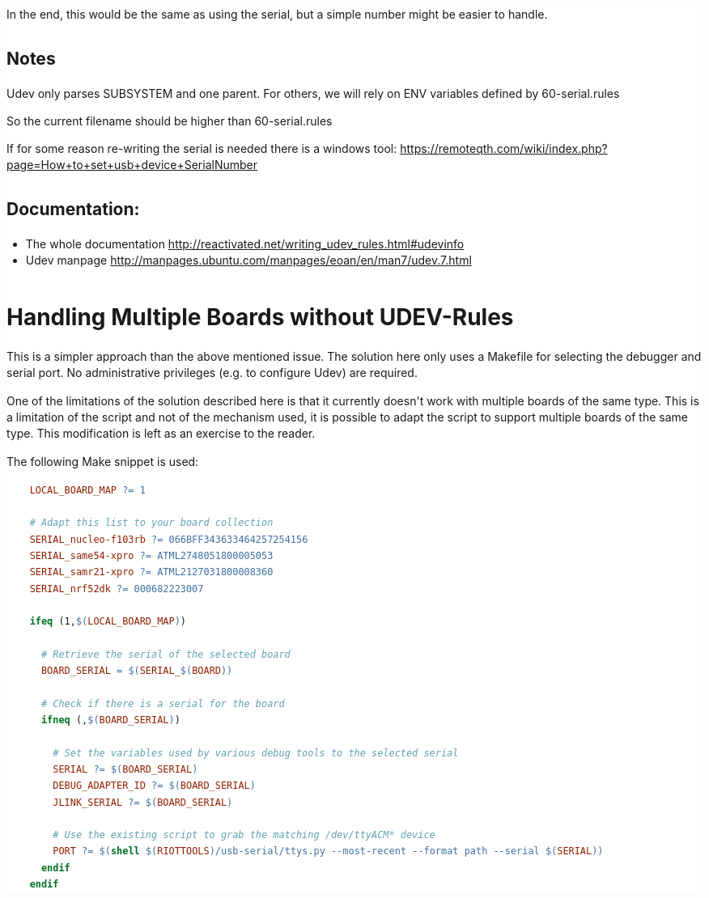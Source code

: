 In the end, this would be the same as using the serial, but a simple number might
be easier to handle.

## Notes
Udev only parses SUBSYSTEM and one parent. For others, we will rely on ENV
variables defined by 60-serial.rules

So the current filename should be higher than 60-serial.rules

If for some reason re-writing the serial is needed there is a windows tool:
  https://remoteqth.com/wiki/index.php?page=How+to+set+usb+device+SerialNumber

## Documentation:
* The whole documentation
  http://reactivated.net/writing_udev_rules.html#udevinfo
* Udev manpage
  http://manpages.ubuntu.com/manpages/eoan/en/man7/udev.7.html

# Handling Multiple Boards without UDEV-Rules

This is a simpler approach than the above mentioned issue. The solution here only
uses a Makefile for selecting the debugger and serial port. No
administrative privileges (e.g. to configure Udev) are required.

One of the limitations of the solution described here is that it currently
doesn't work with multiple boards of the same type. This is a
limitation of the script and not of the mechanism used, it is possible to adapt
the script to support multiple boards of the same type. This modification is
left as an exercise to the reader.

The following Make snippet is used:

```makefile
    LOCAL_BOARD_MAP ?= 1

    # Adapt this list to your board collection
    SERIAL_nucleo-f103rb ?= 066BFF343633464257254156
    SERIAL_same54-xpro ?= ATML2748051800005053
    SERIAL_samr21-xpro ?= ATML2127031800008360
    SERIAL_nrf52dk ?= 000682223007

    ifeq (1,$(LOCAL_BOARD_MAP))

      # Retrieve the serial of the selected board
      BOARD_SERIAL = $(SERIAL_$(BOARD))

      # Check if there is a serial for the board
      ifneq (,$(BOARD_SERIAL))

        # Set the variables used by various debug tools to the selected serial
        SERIAL ?= $(BOARD_SERIAL)
        DEBUG_ADAPTER_ID ?= $(BOARD_SERIAL)
        JLINK_SERIAL ?= $(BOARD_SERIAL)

        # Use the existing script to grab the matching /dev/ttyACM* device
        PORT ?= $(shell $(RIOTTOOLS)/usb-serial/ttys.py --most-recent --format path --serial $(SERIAL))
      endif
    endif
```
